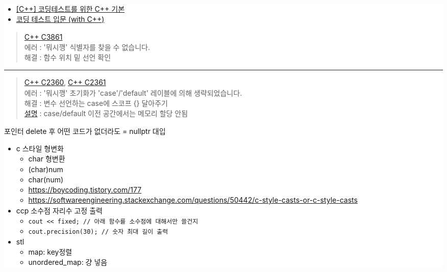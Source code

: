 - [[C++] 코딩테스트를 위한 C++ 기본](https://suyeoniii.tistory.com/13)
- [코딩 테스트 입문 (with C++)](https://gamedevlog.tistory.com/6?category=892157)

> [C++ C3861](https://docs.microsoft.com/ko-kr/cpp/error-messages/compiler-errors-2/compiler-error-c3861?view=msvc-170)  
> 에러 : '뭐시깽' 식별자를 찾을 수 없습니다.  
> 해결 : 함수 위치 밑 선언 확인  

---

> [C++ C2360](https://docs.microsoft.com/ko-kr/cpp/error-messages/compiler-errors-1/compiler-error-c2360?view=msvc-170), [C++ C2361](https://docs.microsoft.com/ko-kr/cpp/error-messages/compiler-errors-1/compiler-error-c2361?view=msvc-170)  
> 에러 : '뭐시깽' 초기화가 'case'/'default' 레이블에 의해 생략되었습니다.  
> 해결 : 변수 선언하는 case에 스코프 {} 달아주기  
> [설명](https://ansohxxn.github.io/cpp/chapter5-1/) : case/default 이전 공간에서는 메모리 할당 안됨

포인터 delete 후 어떤 코드가 없더라도 = nullptr 대입  

- c 스타일 형변화
  - char 형변환
  - (char)num
  - char(num)
  - <https://boycoding.tistory.com/177>
  - <https://softwareengineering.stackexchange.com/questions/50442/c-style-casts-or-c-style-casts>
- ccp 소수점 자리수 고정 출력
  - `cout << fixed; // 아래 함수를 소수점에 대해서만 쓸건지`
  - `cout.precision(30); // 숫자 최대 길이 출력`
- stl
  - map: key정렬
  - unordered_map: 걍 넣음
